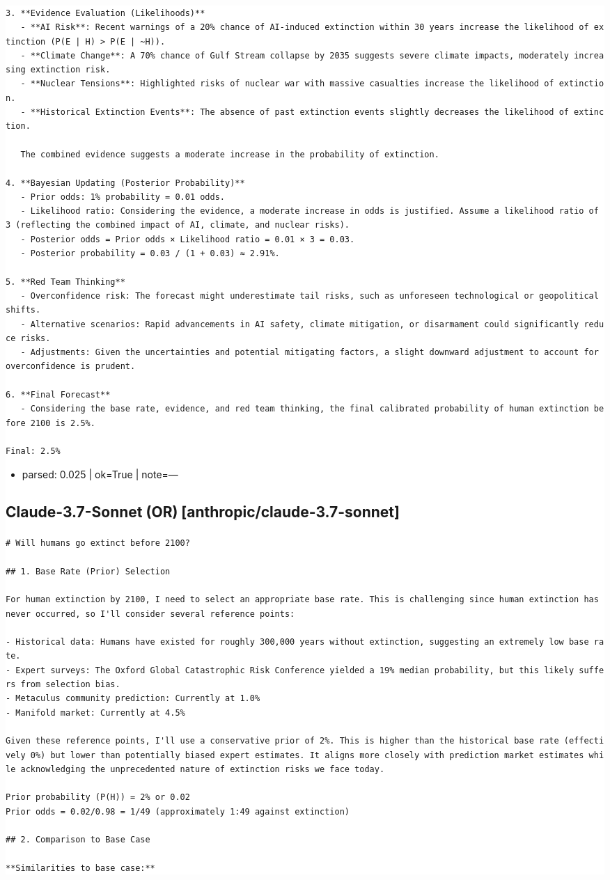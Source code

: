 ```text
3. **Evidence Evaluation (Likelihoods)**
   - **AI Risk**: Recent warnings of a 20% chance of AI-induced extinction within 30 years increase the likelihood of extinction (P(E | H) > P(E | ~H)).
   - **Climate Change**: A 70% chance of Gulf Stream collapse by 2035 suggests severe climate impacts, moderately increasing extinction risk.
   - **Nuclear Tensions**: Highlighted risks of nuclear war with massive casualties increase the likelihood of extinction.
   - **Historical Extinction Events**: The absence of past extinction events slightly decreases the likelihood of extinction.

   The combined evidence suggests a moderate increase in the probability of extinction.

4. **Bayesian Updating (Posterior Probability)**
   - Prior odds: 1% probability = 0.01 odds.
   - Likelihood ratio: Considering the evidence, a moderate increase in odds is justified. Assume a likelihood ratio of 3 (reflecting the combined impact of AI, climate, and nuclear risks).
   - Posterior odds = Prior odds × Likelihood ratio = 0.01 × 3 = 0.03.
   - Posterior probability = 0.03 / (1 + 0.03) ≈ 2.91%.

5. **Red Team Thinking**
   - Overconfidence risk: The forecast might underestimate tail risks, such as unforeseen technological or geopolitical shifts.
   - Alternative scenarios: Rapid advancements in AI safety, climate mitigation, or disarmament could significantly reduce risks.
   - Adjustments: Given the uncertainties and potential mitigating factors, a slight downward adjustment to account for overconfidence is prudent.

6. **Final Forecast**
   - Considering the base rate, evidence, and red team thinking, the final calibrated probability of human extinction before 2100 is 2.5%.

Final: 2.5%
```
- parsed: 0.025 | ok=True | note=—

## Claude-3.7-Sonnet (OR) [anthropic/claude-3.7-sonnet]
```text
# Will humans go extinct before 2100?

## 1. Base Rate (Prior) Selection

For human extinction by 2100, I need to select an appropriate base rate. This is challenging since human extinction has never occurred, so I'll consider several reference points:

- Historical data: Humans have existed for roughly 300,000 years without extinction, suggesting an extremely low base rate.
- Expert surveys: The Oxford Global Catastrophic Risk Conference yielded a 19% median probability, but this likely suffers from selection bias.
- Metaculus community prediction: Currently at 1.0%
- Manifold market: Currently at 4.5%

Given these reference points, I'll use a conservative prior of 2%. This is higher than the historical base rate (effectively 0%) but lower than potentially biased expert estimates. It aligns more closely with prediction market estimates while acknowledging the unprecedented nature of extinction risks we face today.

Prior probability (P(H)) = 2% or 0.02
Prior odds = 0.02/0.98 = 1/49 (approximately 1:49 against extinction)

## 2. Comparison to Base Case

**Similarities to base case:**
```